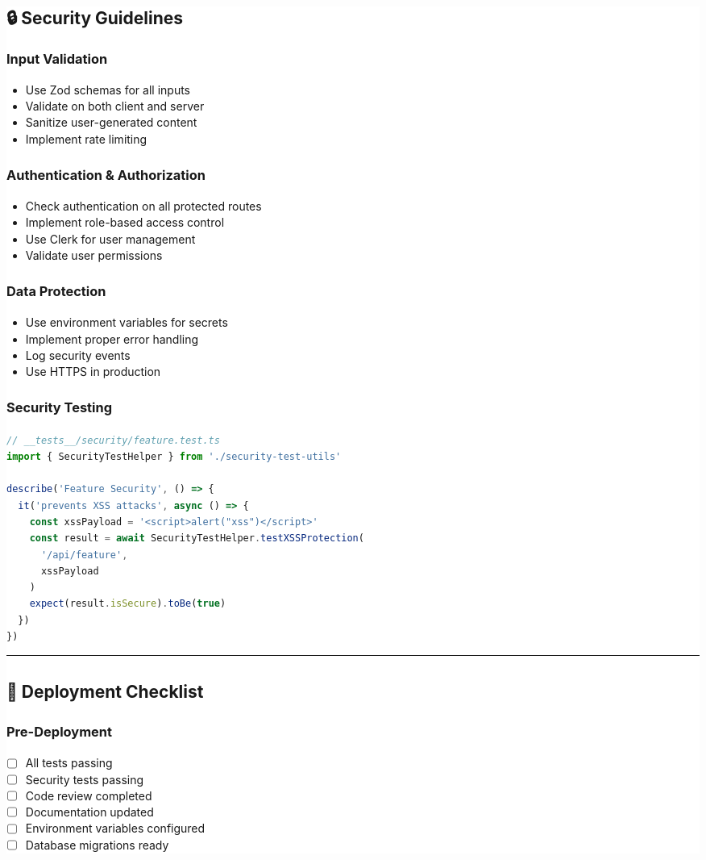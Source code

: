 
## 🔒 **Security Guidelines**

### **Input Validation**
- Use Zod schemas for all inputs
- Validate on both client and server
- Sanitize user-generated content
- Implement rate limiting

### **Authentication & Authorization**
- Check authentication on all protected routes
- Implement role-based access control
- Use Clerk for user management
- Validate user permissions

### **Data Protection**
- Use environment variables for secrets
- Implement proper error handling
- Log security events
- Use HTTPS in production

### **Security Testing**
```typescript
// __tests__/security/feature.test.ts
import { SecurityTestHelper } from './security-test-utils'

describe('Feature Security', () => {
  it('prevents XSS attacks', async () => {
    const xssPayload = '<script>alert("xss")</script>'
    const result = await SecurityTestHelper.testXSSProtection(
      '/api/feature',
      xssPayload
    )
    expect(result.isSecure).toBe(true)
  })
})
```

---

## 🚀 **Deployment Checklist**

### **Pre-Deployment**
- [ ] All tests passing
- [ ] Security tests passing
- [ ] Code review completed
- [ ] Documentation updated
- [ ] Environment variables configured
- [ ] Database migrations ready
